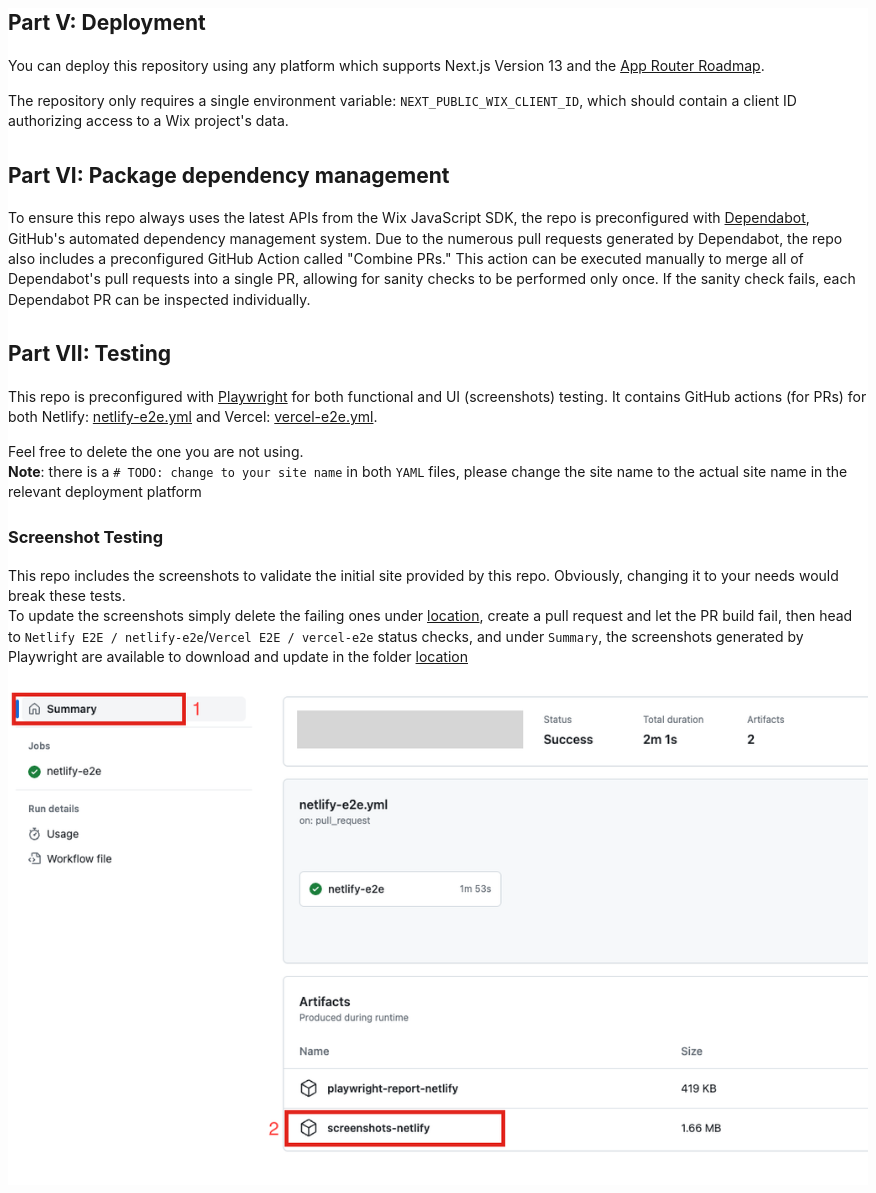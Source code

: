 ## Part V: Deployment

You can deploy this repository using any platform which supports Next.js Version 13 and the [App Router Roadmap](https://beta.nextjs.org/docs/app-directory-roadmap).

The repository only requires a single environment variable: `NEXT_PUBLIC_WIX_CLIENT_ID`, which should contain a client ID authorizing access to a Wix project's data.

## Part VI: Package dependency management

To ensure this repo always uses the latest APIs from the Wix JavaScript SDK, the repo is preconfigured with [Dependabot](https://docs.github.com/en/code-security/dependabot), GitHub's automated dependency management system. Due to the numerous pull requests generated by Dependabot, the repo also includes a preconfigured GitHub Action called "Combine PRs." This action can be executed manually to merge all of Dependabot's pull requests into a single PR, allowing for sanity checks to be performed only once. If the sanity check fails, each Dependabot PR can be inspected individually.

## Part VII: Testing

This repo is preconfigured with [Playwright](https://playwright.dev/) for both functional and UI (screenshots) testing.
It contains GitHub actions (for PRs) for both Netlify: [netlify-e2e.yml](../.github/workflows/netlify-e2e.yml) and Vercel: [vercel-e2e.yml](../.github/workflows/vercel-e2e.yml).

Feel free to delete the one you are not using.<br>
**Note**: there is a `# TODO: change to your site name` in both `YAML` files, please change the site name to the actual site name in the relevant deployment platform

### Screenshot Testing

This repo includes the screenshots to validate the initial site provided by this repo. Obviously, changing it to your needs would break these tests.<br>
To update the screenshots simply delete the failing ones under [location](../tests/e2e/__screenshots__), create a pull request and let the PR build fail, then head to `Netlify E2E / netlify-e2e`/`Vercel E2E / vercel-e2e` status checks, and under `Summary`, the screenshots generated by Playwright are available to download and update in the folder [location](../tests/e2e/__screenshots__)

![Github Action Summary](./media/github-action.png)
